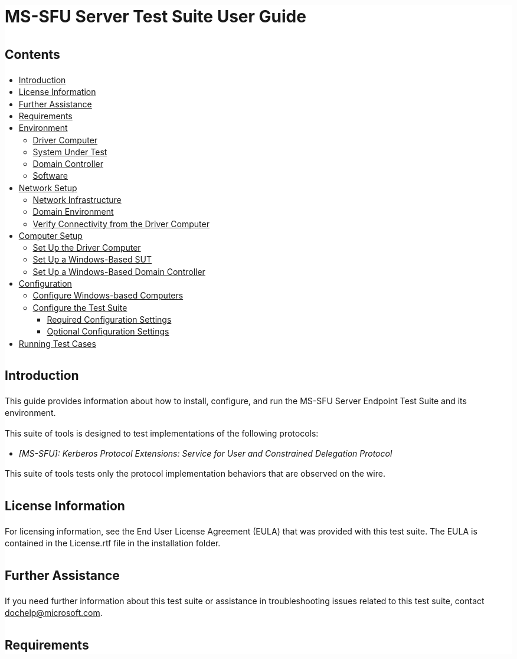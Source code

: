 # MS-SFU Server Test Suite User Guide

## Contents

* [Introduction](#introduction)
* [License Information](#license-information)
* [Further Assistance](#further-assistance)
* [Requirements](#requirements)
* [Environment](#environment)
    * [Driver Computer](#driver-computer)
    * [System Under Test](#system-under-test)
    * [Domain Controller](#domain-controller)
    * [Software](#software)
* [Network Setup](#network-setup)
    * [Network Infrastructure](#network-infrastructure)
    * [Domain Environment](#domain-environment)
    * [Verify Connectivity from the Driver Computer](#verify-connectivity-from-the-driver-computer)
* [Computer Setup](#computer-setup)
    * [Set Up the Driver Computer](#set-up-the-driver-computer)
    * [Set Up a Windows-Based SUT](#set-up-a-windows-based-sut)
    * [Set Up a Windows-Based Domain Controller](#set-up-a-windows-based-domain-controller)
* [Configuration](#configuration)
    * [Configure Windows-based Computers](#configure-windows-based-computers)
    * [Configure the Test Suite](#configure-the-test-suite)
		* [Required Configuration Settings](#required-configuration-settings)
		* [Optional Configuration Settings](#optional-configuration-settings)
* [Running Test Cases](#running-test-cases)
 

## Introduction

This guide provides information about how to install, configure, and run the MS-SFU Server Endpoint Test Suite and its environment.

This suite of tools is designed to test implementations of the following protocols:

* _[MS-SFU]: Kerberos Protocol Extensions: Service for User and Constrained Delegation Protocol_

This suite of tools tests only the protocol implementation behaviors that are observed on the wire.

## License Information

For licensing information, see the End User License Agreement (EULA) that was provided with this test suite. The EULA is contained in the License.rtf file in the installation folder.

## Further Assistance

If you need further information about this test suite or assistance in troubleshooting issues related to this test suite, contact dochelp@microsoft.com.

## Requirements
